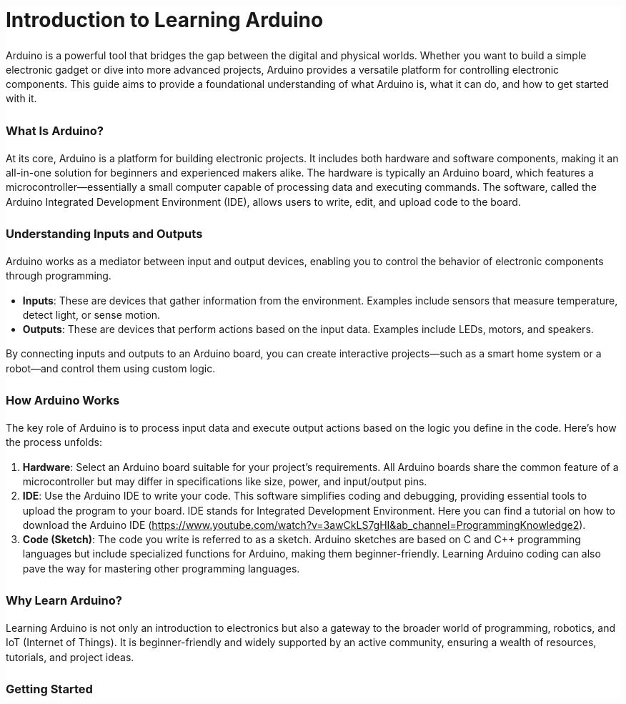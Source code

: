 # Introduction to Learning Arduino

Arduino is a powerful tool that bridges the gap between the digital and physical worlds. Whether you want to build a simple electronic gadget or dive into more advanced projects, Arduino provides a versatile platform for controlling electronic components. This guide aims to provide a foundational understanding of what Arduino is, what it can do, and how to get started with it.

### What Is Arduino?

At its core, Arduino is a platform for building electronic projects. It includes both hardware and software components, making it an all-in-one solution for beginners and experienced makers alike. The hardware is typically an Arduino board, which features a microcontroller—essentially a small computer capable of processing data and executing commands. The software, called the Arduino Integrated Development Environment (IDE), allows users to write, edit, and upload code to the board.

### Understanding Inputs and Outputs

Arduino works as a mediator between input and output devices, enabling you to control the behavior of electronic components through programming.

- **Inputs**: These are devices that gather information from the environment. Examples include sensors that measure temperature, detect light, or sense motion.
- **Outputs**: These are devices that perform actions based on the input data. Examples include LEDs, motors, and speakers.

By connecting inputs and outputs to an Arduino board, you can create interactive projects—such as a smart home system or a robot—and control them using custom logic.

### How Arduino Works

The key role of Arduino is to process input data and execute output actions based on the logic you define in the code. Here’s how the process unfolds:

1. **Hardware**: Select an Arduino board suitable for your project’s requirements. All Arduino boards share the common feature of a microcontroller but may differ in specifications like size, power, and input/output pins.
2. **IDE**: Use the Arduino IDE to write your code. This software simplifies coding and debugging, providing essential tools to upload the program to your board. IDE stands for Integrated Development Environment. Here you can find a tutorial on how to download the Arduino IDE (https://www.youtube.com/watch?v=3awCkLS7gHI&ab_channel=ProgrammingKnowledge2).
3. **Code (Sketch)**: The code you write is referred to as a sketch. Arduino sketches are based on C and C++ programming languages but include specialized functions for Arduino, making them beginner-friendly. Learning Arduino coding can also pave the way for mastering other programming languages.

### Why Learn Arduino?

Learning Arduino is not only an introduction to electronics but also a gateway to the broader world of programming, robotics, and IoT (Internet of Things). It is beginner-friendly and widely supported by an active community, ensuring a wealth of resources, tutorials, and project ideas.

### Getting Started
